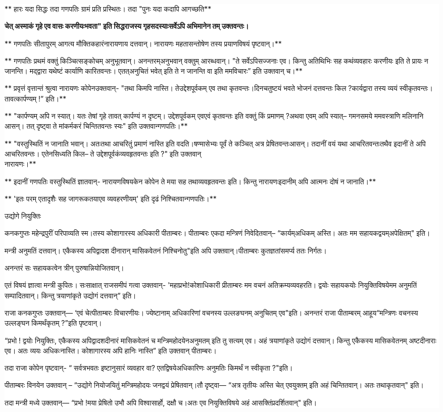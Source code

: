 ** हारः यदा सिद्धः तदा गणपतिः ग्रामं प्रति प्रस्थितः। तदा "पुनः यदा कदापि आगच्छति**

**चेत् अस्माकं गृहे एव वासः करणीयःभवता" इति सिद्धराजस्य गृहसदस्याःसर्वेऽपि अभिमानेन तम् उक्तवन्तः।**

** गणपतिः सीतापुरम् आगत्य मौक्तिकहारंनारायणाय दत्तवान्। नारायणः महतासन्तोषेण तस्य प्रयाणविषयं पृष्टवान्।**

** गणपतिः प्रथमं वक्तुं किञ्चित्सङ्कोचम् अनुभूतवान्। अनन्तरम्अनुभवान् वक्तुम् आरब्धवान्। "ते सर्वेऽपिसज्जनाः एव। किन्तु अतिथिभिः सह कथंव्यवहारः करणीयः इति ते प्रायः न जानन्ति। मद्द्वारा यथेष्टं कार्याणि कारितवन्तः। एतत्अनुचितं भवेत् इति ते न जानन्ति वा इति ममविचारः” इति उक्तवान् च।**

** प्रवृत्तं वृत्तान्तं श्रुत्वा नारायणः कोपेनउक्तवान्- "तथा किमपि नास्ति। तेउद्देशपूर्वकम् एव तथा कृतवन्तः।दिनचतुष्टयं भवते भोजनं दत्तवन्तः किल ?कार्यद्वारा तस्य व्ययं स्वीकृतवन्तः। तावत्कार्पण्यम् !” इति।**

** "कार्पण्यम् अपि न स्यात्। यतः तेषां गृहे तावत् कार्पण्यं न दृष्टम्। उद्देशपूर्वकम् एवएवं कृतवन्तः इति वक्तुं किं प्रमाणम् ?अथवा एवम् अपि स्यात्– गमनसमये ममवस्त्राणि मलिनानि आसन्। तत् दृष्ट्वा ते मांकर्मकरं चिन्तितवन्तः स्यः" इति उक्तवान्गणपतिः।**

** "वस्तुस्थितिं न जानाति भवान्। अतःतथा आचरितुं प्रमाणं नास्ति इति वदति।षण्मासेभ्यः पूर्वं ते कञ्चित् अत्र प्रेषितवन्तःआसन्। तदानीं वयं यथा आचरितवन्तःतथैव इदानीं ते अपि आचरितवन्तः। एतेनसिध्यति किल– ते उद्देशपूर्वकंव्यवहृतवन्तः इति ?" इति उक्तवान्  
नारायणः।**

** इदानीं गणपतिः वस्तुस्थितिं ज्ञातवान्- नारायणविषयकेन कोपेन ते मया सह तथाव्यवहृतवन्तः इति। किन्तु नारायणःइदानीम् अपि आत्मनः दोषं न जानाति।**

** 'इतः परम् एतादृशैः सह जागरूकतयाएव व्यवहरणीयम्' इति दृढं निश्चितवान्गणपतिः।**

उद्योगे नियुक्तिः

 कनकगुप्तः महेन्द्रपुरीं परिपाव्यति स्म।तस्य कोशागारस्य अधिकारी पीताम्बरः। पीताम्बरः एकदा मन्त्रिणं निवेदितवान्– “कार्यम्अधिकम् अस्ति। अतः मम सहायकद्वयम्अपेक्षितम्" इति।

 मन्त्री अनुमतिं दत्तवान्। एकैकस्य अपिद्वादश दीनारान् मासिकवेतनं निश्चिनोतु"इति अपि उक्तवान्।पीताम्बरः कुतज्ञतांसमर्प्य ततः निर्गतः।

 अनन्तरं सः सहायकत्वेन त्रीन् पुरुषान्नियोजितवान्।

 एतं विषयं ज्ञात्वा मन्त्री कुपितः। सःसाक्षात् राजसमीपं गत्वा उक्तवान्- 'महाप्रभो!कोशाधिकारी प्रीताम्बरः मम वचनं अतिक्रम्यव्यवहरति। द्वयोः सहायकयोः नियुक्तिविषयेमम अनुमतिं सम्पादितवान्। किन्तु त्रयाणांकृते उद्योगं दत्तवान्” इति।

 राजा कनकगुप्तः उक्तवान्— ‘एवं चेत्पीताम्बरः विचारणीयः। ज्येष्टानाम् अधिकारिणां वचनस्य उल्लङघनम् अनुचितम् एव"इति। अनन्तरं राजा पीताम्बरम् आहूय“मन्त्रिणः वचनस्य उल्लङ्घन किमर्थंकृतम् ?”इति पृष्टवान्।

 “प्रभो ! द्वयोः नियुक्तिः, एकैकस्य अपिद्वादशदीनारं मासिकवेतनं च मन्त्रिमहोदयेनअनुमतम् इति तु सत्यम् एव। अहं त्रयाणांकृते उद्योगं दत्तवान्। किन्तु एकैकस्य मासिकवेतनम् अष्टदीनाराः एव। अतः व्ययः अधिकःनास्ति। कोशागारस्य अपि हानिः नास्ति” इति उक्तवान् पीताम्बरः।

 तदा राजा कोपेन पृष्टवान्- “ सर्वत्रभवतः इष्टानुसारं व्यवहार वा? एतद्विषयेअधिकारिणः अनुमतिः किमर्थं न स्वीकृता ?"इति।

 पीताम्बरः विनयेन उक्तवान् – “उद्योगे नियोजयितुं मन्त्रिमहोदयः जनद्वयं प्रेषितवान्।तौ दृष्ट्वा— “अत्र तृतीयः अस्ति चेत् एवयुक्तम् इति अहं चिन्तितवान्। अतः तथाकृतवान्" इति।

 तदा मन्त्री मध्ये उक्तवान्— “प्रभो !मया प्रेषितो उभौ अपि विश्वासार्हो, दक्षौ च।अतः एव नियुक्तिविषये अहं आसक्तिंप्रदर्शितवान्" इति।
